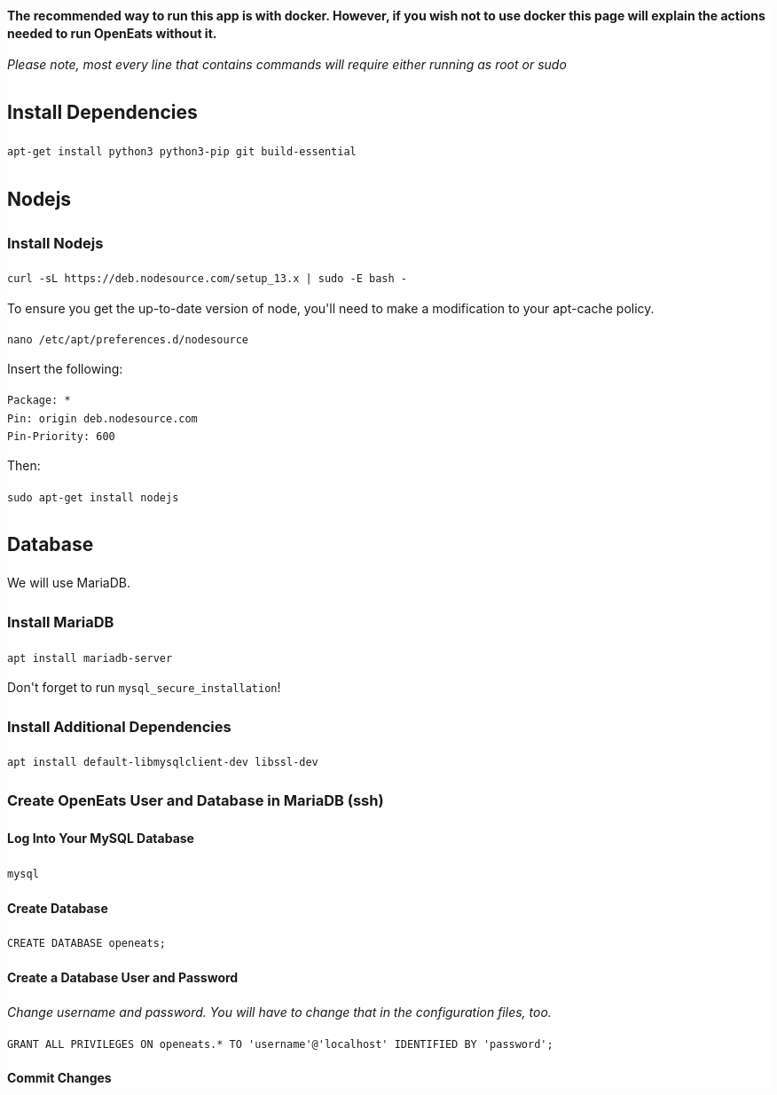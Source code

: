 **The recommended way to run this app is with docker. However, if you wish not to use docker this page will explain the actions needed to run OpenEats without it.**

*Please note, most every line that contains commands will require either running as root or sudo*

## Install Dependencies

`apt-get install python3 python3-pip git build-essential`



## Nodejs

### Install Nodejs

```
curl -sL https://deb.nodesource.com/setup_13.x | sudo -E bash -
```
To ensure you get the up-to-date version of node, you'll need to make a modification to your apt-cache policy.

```
nano /etc/apt/preferences.d/nodesource
```
Insert the following:

```
Package: *
Pin: origin deb.nodesource.com
Pin-Priority: 600
```
Then:

```sudo apt-get install nodejs```

## Database

We will use MariaDB.

### Install MariaDB
```
apt install mariadb-server
```
Don't forget to run `mysql_secure_installation`!

### Install Additional Dependencies

`apt install default-libmysqlclient-dev libssl-dev`

### Create OpenEats User and Database in MariaDB (ssh)

#### Log Into Your MySQL Database

`mysql`

#### Create Database

`CREATE DATABASE openeats;`

#### Create a Database User and Password

*Change username and password. You will have to change that in the configuration files, too.*

`GRANT ALL PRIVILEGES ON openeats.* TO 'username'@'localhost' IDENTIFIED BY 'password';`

#### Commit Changes

```